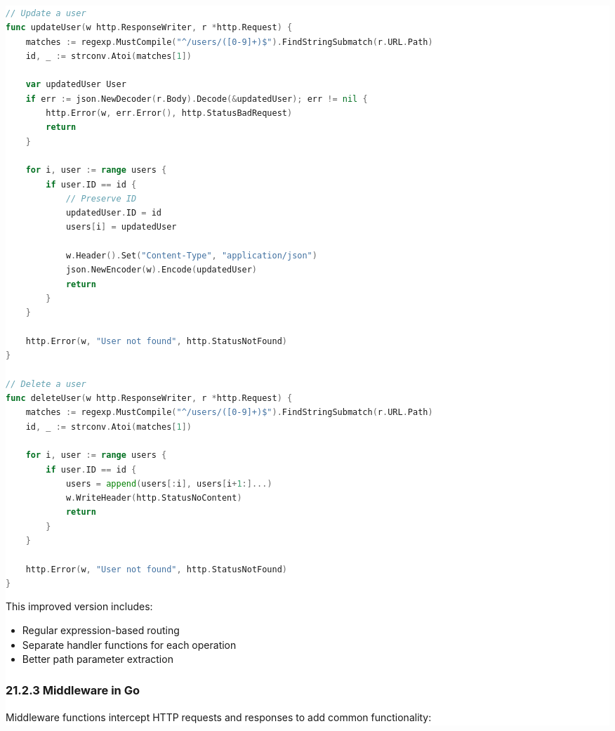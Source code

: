 ```go
// Update a user
func updateUser(w http.ResponseWriter, r *http.Request) {
    matches := regexp.MustCompile("^/users/([0-9]+)$").FindStringSubmatch(r.URL.Path)
    id, _ := strconv.Atoi(matches[1])

    var updatedUser User
    if err := json.NewDecoder(r.Body).Decode(&updatedUser); err != nil {
        http.Error(w, err.Error(), http.StatusBadRequest)
        return
    }

    for i, user := range users {
        if user.ID == id {
            // Preserve ID
            updatedUser.ID = id
            users[i] = updatedUser

            w.Header().Set("Content-Type", "application/json")
            json.NewEncoder(w).Encode(updatedUser)
            return
        }
    }

    http.Error(w, "User not found", http.StatusNotFound)
}

// Delete a user
func deleteUser(w http.ResponseWriter, r *http.Request) {
    matches := regexp.MustCompile("^/users/([0-9]+)$").FindStringSubmatch(r.URL.Path)
    id, _ := strconv.Atoi(matches[1])

    for i, user := range users {
        if user.ID == id {
            users = append(users[:i], users[i+1:]...)
            w.WriteHeader(http.StatusNoContent)
            return
        }
    }

    http.Error(w, "User not found", http.StatusNotFound)
}
```

This improved version includes:

- Regular expression-based routing
- Separate handler functions for each operation
- Better path parameter extraction

### **21.2.3 Middleware in Go**

Middleware functions intercept HTTP requests and responses to add common functionality:
